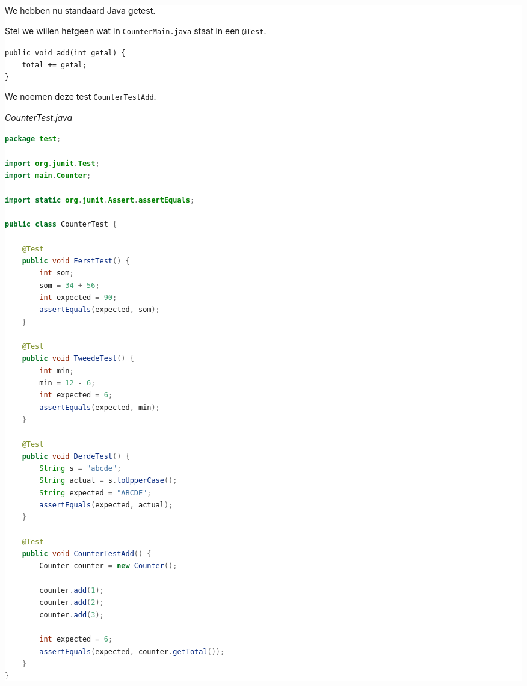 We hebben nu standaard Java getest.

Stel we willen hetgeen wat in `CounterMain.java` staat in een `@Test`. 

    public void add(int getal) {
        total += getal;
    }

We noemen deze test `CounterTestAdd`.

_CounterTest.java_

```java
package test;

import org.junit.Test;
import main.Counter;

import static org.junit.Assert.assertEquals;

public class CounterTest {

    @Test
    public void EerstTest() {
        int som;
        som = 34 + 56;
        int expected = 90;
        assertEquals(expected, som);
    }

    @Test
    public void TweedeTest() {
        int min;
        min = 12 - 6;
        int expected = 6;
        assertEquals(expected, min);
    }

    @Test
    public void DerdeTest() {
        String s = "abcde";
        String actual = s.toUpperCase();
        String expected = "ABCDE";
        assertEquals(expected, actual);
    }

    @Test
    public void CounterTestAdd() {
        Counter counter = new Counter();

        counter.add(1);
        counter.add(2);
        counter.add(3);

        int expected = 6;
        assertEquals(expected, counter.getTotal());
    }
}
```
